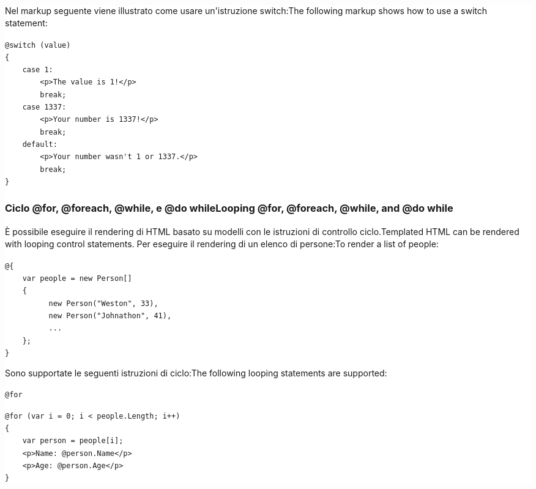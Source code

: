 <span data-ttu-id="7bdb9-184">Nel markup seguente viene illustrato come usare un'istruzione switch:</span><span class="sxs-lookup"><span data-stu-id="7bdb9-184">The following markup shows how to use a switch statement:</span></span>

```cshtml
@switch (value)
{
    case 1:
        <p>The value is 1!</p>
        break;
    case 1337:
        <p>Your number is 1337!</p>
        break;
    default:
        <p>Your number wasn't 1 or 1337.</p>
        break;
}
```

### <a name="looping-for-foreach-while-and-do-while"></a><span data-ttu-id="7bdb9-185">Ciclo @for, @foreach, @while, e @do while</span><span class="sxs-lookup"><span data-stu-id="7bdb9-185">Looping @for, @foreach, @while, and @do while</span></span>

<span data-ttu-id="7bdb9-186">È possibile eseguire il rendering di HTML basato su modelli con le istruzioni di controllo ciclo.</span><span class="sxs-lookup"><span data-stu-id="7bdb9-186">Templated HTML can be rendered with looping control statements.</span></span> <span data-ttu-id="7bdb9-187">Per eseguire il rendering di un elenco di persone:</span><span class="sxs-lookup"><span data-stu-id="7bdb9-187">To render a list of people:</span></span>

```cshtml
@{
    var people = new Person[]
    {
          new Person("Weston", 33),
          new Person("Johnathon", 41),
          ...
    };
}
```

<span data-ttu-id="7bdb9-188">Sono supportate le seguenti istruzioni di ciclo:</span><span class="sxs-lookup"><span data-stu-id="7bdb9-188">The following looping statements are supported:</span></span>

`@for`

```cshtml
@for (var i = 0; i < people.Length; i++)
{
    var person = people[i];
    <p>Name: @person.Name</p>
    <p>Age: @person.Age</p>
}
```
